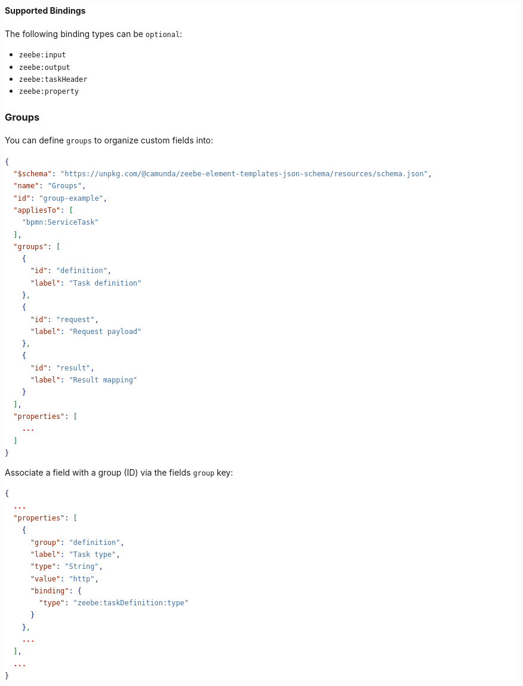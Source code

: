 #### Supported Bindings

The following binding types can be `optional`:

- `zeebe:input`
- `zeebe:output`
- `zeebe:taskHeader`
- `zeebe:property`

### Groups

You can define `groups` to organize custom fields into:

```json
{
  "$schema": "https://unpkg.com/@camunda/zeebe-element-templates-json-schema/resources/schema.json",
  "name": "Groups",
  "id": "group-example",
  "appliesTo": [
    "bpmn:ServiceTask"
  ],
  "groups": [
    {
      "id": "definition",
      "label": "Task definition"
    },
    {
      "id": "request",
      "label": "Request payload"
    },
    {
      "id": "result",
      "label": "Result mapping"
    }
  ],
  "properties": [
    ...
  ]
}
```

Associate a field with a group (ID) via the fields `group` key:

```json
{
  ...
  "properties": [
    {
      "group": "definition",
      "label": "Task type",
      "type": "String",
      "value": "http",
      "binding": {
        "type": "zeebe:taskDefinition:type"
      }
    },
    ...
  ],
  ...
}
```
